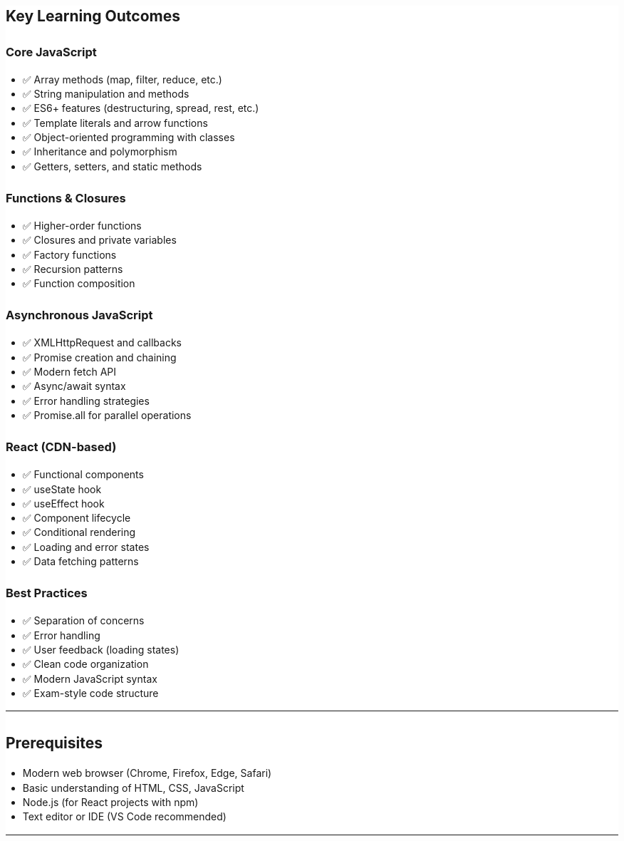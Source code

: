 
## Key Learning Outcomes

### Core JavaScript
- ✅ Array methods (map, filter, reduce, etc.)
- ✅ String manipulation and methods
- ✅ ES6+ features (destructuring, spread, rest, etc.)
- ✅ Template literals and arrow functions
- ✅ Object-oriented programming with classes
- ✅ Inheritance and polymorphism
- ✅ Getters, setters, and static methods

### Functions & Closures
- ✅ Higher-order functions
- ✅ Closures and private variables
- ✅ Factory functions
- ✅ Recursion patterns
- ✅ Function composition

### Asynchronous JavaScript
- ✅ XMLHttpRequest and callbacks
- ✅ Promise creation and chaining
- ✅ Modern fetch API
- ✅ Async/await syntax
- ✅ Error handling strategies
- ✅ Promise.all for parallel operations

### React (CDN-based)
- ✅ Functional components
- ✅ useState hook
- ✅ useEffect hook
- ✅ Component lifecycle
- ✅ Conditional rendering
- ✅ Loading and error states
- ✅ Data fetching patterns

### Best Practices
- ✅ Separation of concerns
- ✅ Error handling
- ✅ User feedback (loading states)
- ✅ Clean code organization
- ✅ Modern JavaScript syntax
- ✅ Exam-style code structure

---

## Prerequisites

- Modern web browser (Chrome, Firefox, Edge, Safari)
- Basic understanding of HTML, CSS, JavaScript
- Node.js (for React projects with npm)
- Text editor or IDE (VS Code recommended)

---
